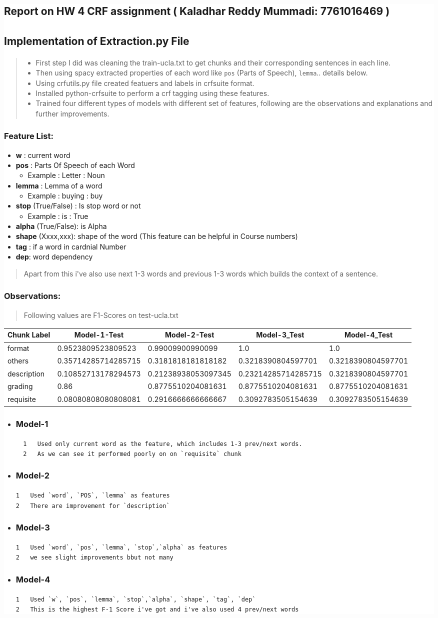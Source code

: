 ## Report on HW 4 CRF  assignment ( Kaladhar Reddy Mummadi: 7761016469 )

## Implementation of Extraction.py File
> - First step I did was cleaning the train-ucla.txt to get chunks and their corresponding sentences in each line.
> - Then using spacy extracted properties of each word like `pos` (Parts of Speech), `lemma`.. details below.
> - Using crfutils.py file created featuers and labels in crfsuite format.
> - Installed python-crfsuite to perform a crf tagging using these features.
> - Trained four different types of models with different set of features, following are the observations and explanations and further improvements.

### Feature List:
-   __w__ : current word
-   ____pos____ : Parts Of Speech of each Word
    -   Example : Letter : Noun
-    ____lemma____ : Lemma of a word
        -   Example : buying : buy
-    ____stop____ (True/False) : Is stop word or not
        -   Example : is : True
-   ____alpha____ (True/False): is Alpha
-   ____shape____ (Xxxx,xxx): shape of the word (This feature can be helpful in Course numbers)
-   ____tag____ : if a word in cardnial Number
-    ____dep____:  word dependency


> Apart from this i've also use next 1-3 words and previous 1-3 words which builds the context of a sentence.

### Observations:
> Following values are F1-Scores on test-ucla.txt

| Chunk Label | Model-1-Test         | Model-2-Test        | Model-3_Test         |  Model-4_Test       |
|-------------|----------------------|---------------------|----------------------|---------------------|
| format      | 0.9523809523809523   | 0.99009900990099    | 1.0                  | 1.0                 |
| others      | 0.35714285714285715  | 0.3181818181818182  | 0.3218390804597701   | 0.3218390804597701  |
| description |  0.10852713178294573 | 0.21238938053097345 | 0.23214285714285715  | 0.3218390804597701  |
| grading     | 0.86                 | 0.8775510204081631  | 0.8775510204081631   | 0.8775510204081631  |
| requisite   | 0.08080808080808081  | 0.2916666666666667  | 0.3092783505154639   | 0.3092783505154639  |

- ### Model-1
        1   Used only current word as the feature, which includes 1-3 prev/next words.
        2   As we can see it performed poorly on on `requisite` chunk

-   ### Model-2
        1   Used `word`, `POS`, `lemma` as features
        2   There are improvement for `description`
-   ### Model-3
        1   Used `word`, `pos`, `lemma`, `stop`,`alpha` as features
        2   we see slight improvements bbut not many
-   ### Model-4
        1   Used `w`, `pos`, `lemma`, `stop`,`alpha`, `shape`, `tag`, `dep`
        2   This is the highest F-1 Score i've got and i've also used 4 prev/next words
